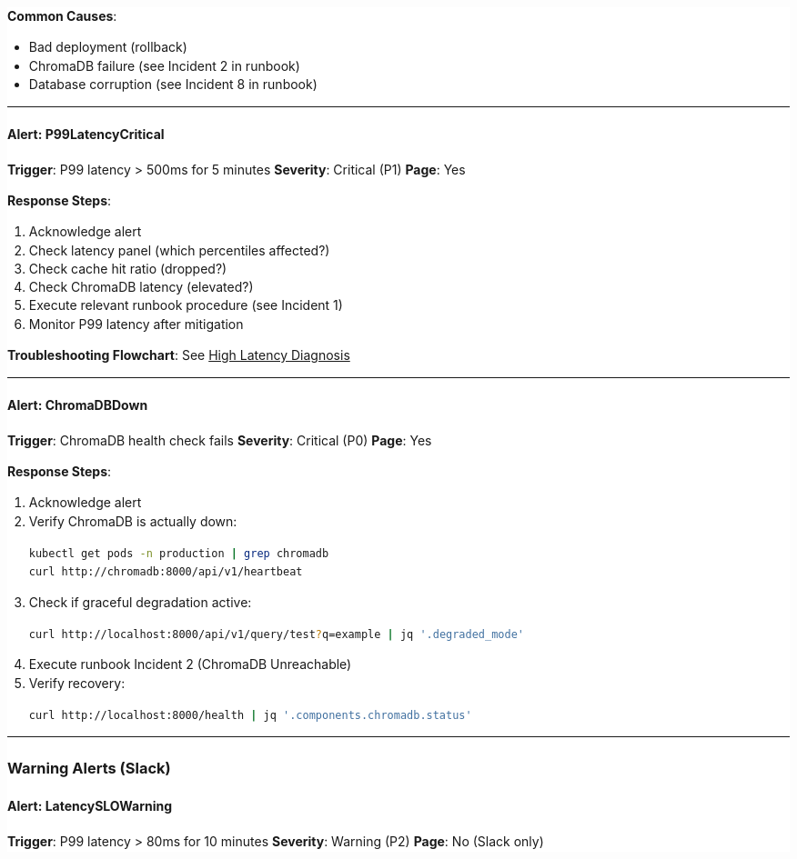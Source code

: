 **Common Causes**:
- Bad deployment (rollback)
- ChromaDB failure (see Incident 2 in runbook)
- Database corruption (see Incident 8 in runbook)

---

#### Alert: P99LatencyCritical

**Trigger**: P99 latency > 500ms for 5 minutes
**Severity**: Critical (P1)
**Page**: Yes

**Response Steps**:
1. Acknowledge alert
2. Check latency panel (which percentiles affected?)
3. Check cache hit ratio (dropped?)
4. Check ChromaDB latency (elevated?)
5. Execute relevant runbook procedure (see Incident 1)
6. Monitor P99 latency after mitigation

**Troubleshooting Flowchart**: See [High Latency Diagnosis](#flowchart-1-high-latency-diagnosis)

---

#### Alert: ChromaDBDown

**Trigger**: ChromaDB health check fails
**Severity**: Critical (P0)
**Page**: Yes

**Response Steps**:
1. Acknowledge alert
2. Verify ChromaDB is actually down:
   ```bash
   kubectl get pods -n production | grep chromadb
   curl http://chromadb:8000/api/v1/heartbeat
   ```
3. Check if graceful degradation active:
   ```bash
   curl http://localhost:8000/api/v1/query/test?q=example | jq '.degraded_mode'
   ```
4. Execute runbook Incident 2 (ChromaDB Unreachable)
5. Verify recovery:
   ```bash
   curl http://localhost:8000/health | jq '.components.chromadb.status'
   ```

---

### Warning Alerts (Slack)

#### Alert: LatencySLOWarning

**Trigger**: P99 latency > 80ms for 10 minutes
**Severity**: Warning (P2)
**Page**: No (Slack only)
